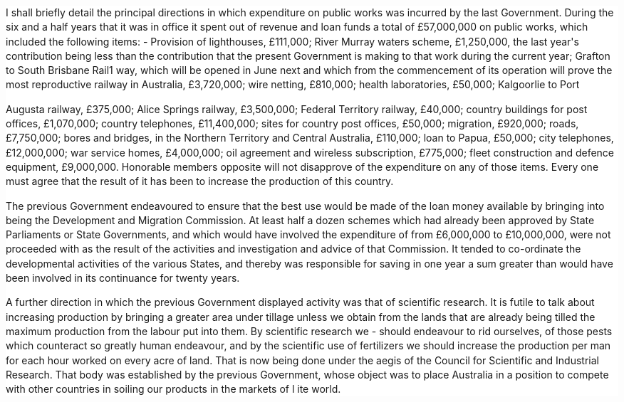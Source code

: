 I shall briefly detail the principal directions in which expenditure on public works was incurred by the last Government. During the six and a half years that it was in office it spent out of revenue and loan funds a total of £57,000,000 on public works, which included the following items: - Provision of lighthouses, £111,000; River Murray waters scheme, £1,250,000, the last year's contribution being less than the contribution that the present Government is making to that work during the current year; Grafton to South Brisbane Rail1 way, which will be opened in June next and which from the commencement of its operation will prove the most reproductive railway in Australia, £3,720,000; wire netting, £810,000; health laboratories, £50,000; Kalgoorlie to Port 

Augusta railway, £375,000; Alice Springs railway, £3,500,000; Federal Territory railway, £40,000; country buildings for post offices, £1,070,000; country telephones, £11,400,000; sites for country post offices, £50,000; migration, £920,000; roads, £7,750,000; bores and bridges, in the Northern Territory and Central Australia, £110,000; loan to Papua, £50,000; city telephones, £12,000,000; war service homes, £4,000,000; oil agreement and wireless subscription, £775,000; fleet construction and defence equipment, £9,000,000. Honorable members opposite will not disapprove of the expenditure on any of those items. Every one must agree that the result of it has been to increase the production of this country. 

The previous Government endeavoured to ensure that the best use would be made of the loan money available by bringing into being the Development and Migration Commission. At least half a dozen schemes which had already been approved by State Parliaments or State Governments, and which would have involved the expenditure of from £6,000,000 to £10,000,000, were not proceeded with as the result of the activities and investigation and advice of that Commission. It tended to co-ordinate the developmental activities of the various States, and thereby was responsible for saving in one year a sum greater than would have been involved in its continuance for twenty years. 

A further direction in which the previous Government displayed activity was that of scientific research. It is futile to talk about increasing production by bringing a greater area under tillage unless we obtain from the lands that are already being tilled the maximum production from the labour put into them. By scientific research we - should endeavour to rid ourselves, of those pests which counteract so greatly human endeavour, and by the scientific use of fertilizers we should increase the production per man for each hour worked on every acre of land. That is now being done under the aegis of the Council for Scientific and Industrial Research. That body was established by the previous Government, whose object was to place Australia in a position to compete with other countries in soiling our products in the markets of l ite world. 
